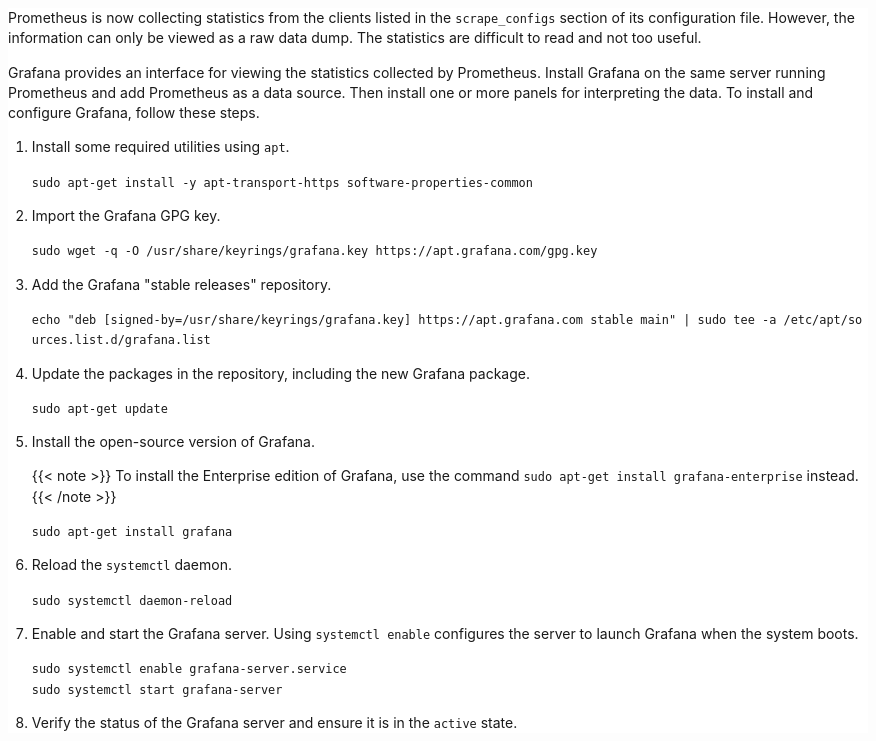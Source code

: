 Prometheus is now collecting statistics from the clients listed in the `scrape_configs` section of its configuration file. However, the information can only be viewed as a raw data dump. The statistics are difficult to read and not too useful.

Grafana provides an interface for viewing the statistics collected by Prometheus. Install Grafana on the same server running Prometheus and add Prometheus as a data source. Then install one or more panels for interpreting the data. To install and configure Grafana, follow these steps.

1.  Install some required utilities using `apt`.

    ```command
    sudo apt-get install -y apt-transport-https software-properties-common
    ```

1.  Import the Grafana GPG key.

    ```command
    sudo wget -q -O /usr/share/keyrings/grafana.key https://apt.grafana.com/gpg.key
    ```

1.  Add the Grafana "stable releases" repository.

    ```command
    echo "deb [signed-by=/usr/share/keyrings/grafana.key] https://apt.grafana.com stable main" | sudo tee -a /etc/apt/sources.list.d/grafana.list
    ```

1.  Update the packages in the repository, including the new Grafana package.

    ```command
    sudo apt-get update
    ```

1.  Install the open-source version of Grafana.

    {{< note >}}
    To install the Enterprise edition of Grafana, use the command `sudo apt-get install grafana-enterprise` instead.
    {{< /note >}}

    ```command
    sudo apt-get install grafana
    ```

1.  Reload the `systemctl` daemon.

    ```command
    sudo systemctl daemon-reload
    ```

1.  Enable and start the Grafana server. Using `systemctl enable` configures the server to launch Grafana when the system boots.

    ```command
    sudo systemctl enable grafana-server.service
    sudo systemctl start grafana-server
    ```

1.  Verify the status of the Grafana server and ensure it is in the `active` state.
